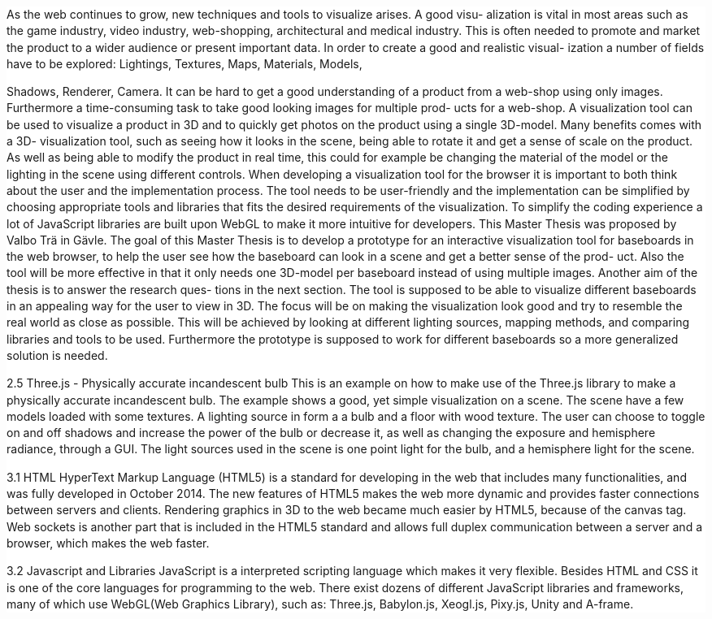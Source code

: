 As the web continues to grow, new techniques and tools to visualize arises. A good visu-
alization is vital in most areas such as the game industry, video industry, web-shopping,
architectural and medical industry. This is often needed to promote and market the product
to a wider audience or present important data. In order to create a good and realistic visual-
ization a number of fields have to be explored: Lightings, Textures, Maps, Materials, Models,

Shadows, Renderer, Camera.
It can be hard to get a good understanding of a product from a web-shop using only
images. Furthermore a time-consuming task to take good looking images for multiple prod-
ucts for a web-shop. A visualization tool can be used to visualize a product in 3D and to
quickly get photos on the product using a single 3D-model. Many benefits comes with a 3D-
visualization tool, such as seeing how it looks in the scene, being able to rotate it and get a
sense of scale on the product. As well as being able to modify the product in real time, this
could for example be changing the material of the model or the lighting in the scene using
different controls. When developing a visualization tool for the browser it is important to
both think about the user and the implementation process. The tool needs to be user-friendly
and the implementation can be simplified by choosing appropriate tools and libraries that
fits the desired requirements of the visualization. To simplify the coding experience a lot of
JavaScript libraries are built upon WebGL to make it more intuitive for developers.
This Master Thesis was proposed by Valbo Trä in Gävle. The goal of this Master Thesis is
to develop a prototype for an interactive visualization tool for baseboards in the web browser,
to help the user see how the baseboard can look in a scene and get a better sense of the prod-
uct. Also the tool will be more effective in that it only needs one 3D-model per baseboard
instead of using multiple images. Another aim of the thesis is to answer the research ques-
tions in the next section. The tool is supposed to be able to visualize different baseboards in
an appealing way for the user to view in 3D. The focus will be on making the visualization
look good and try to resemble the real world as close as possible. This will be achieved by
looking at different lighting sources, mapping methods, and comparing libraries and tools to
be used. Furthermore the prototype is supposed to work for different baseboards so a more
generalized solution is needed.



2.5 Three.js - Physically accurate incandescent bulb
This is an example on how to make use of the Three.js library to make a physically accurate
incandescent bulb. The example shows a good, yet simple visualization on a scene. The
scene have a few models loaded with some textures. A lighting source in form a a bulb and a
floor with wood texture. The user can choose to toggle on and off shadows and increase the
power of the bulb or decrease it, as well as changing the exposure and hemisphere radiance,
through a GUI. The light sources used in the scene is one point light for the bulb, and a
hemisphere light for the scene.

3.1 HTML
HyperText Markup Language (HTML5) is a standard for developing in the web that includes
many functionalities, and was fully developed in October 2014. The new features of HTML5
makes the web more dynamic and provides faster connections between servers and clients.
Rendering graphics in 3D to the web became much easier by HTML5, because of the canvas
tag. Web sockets is another part that is included in the HTML5 standard and allows full
duplex communication between a server and a browser, which makes the web faster.

3.2 Javascript and Libraries
JavaScript is a interpreted scripting language which makes it very flexible. Besides HTML
and CSS it is one of the core languages for programming to the web. There exist dozens
of different JavaScript libraries and frameworks, many of which use WebGL(Web Graphics
Library), such as: Three.js, Babylon.js, Xeogl.js, Pixy.js, Unity and A-frame.
